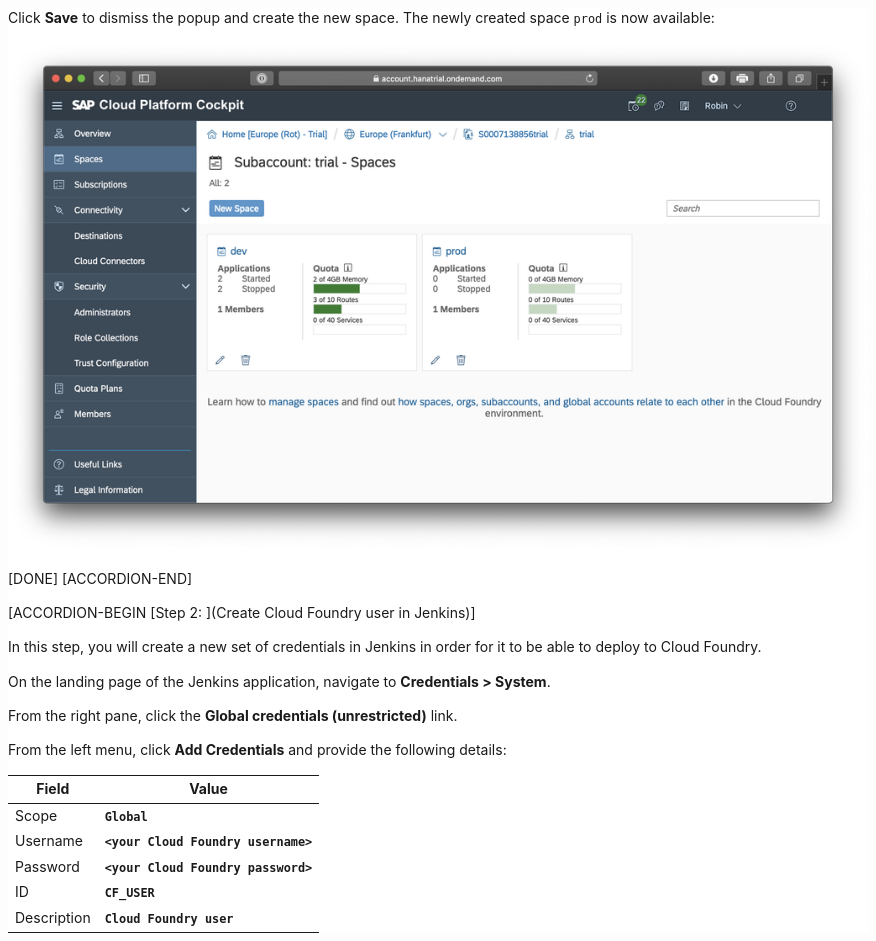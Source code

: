 Click **Save** to dismiss the popup and create the new space. The newly created space `prod` is now available:

![Create a new space](ci-aws-6-production-deployment-03.png)

[DONE]
[ACCORDION-END]

[ACCORDION-BEGIN [Step 2: ](Create Cloud Foundry user in Jenkins)]

In this step, you will create a new set of credentials in Jenkins in order for it to be able to deploy to Cloud Foundry.

On the landing page of the Jenkins application, navigate to **Credentials > System**.

From the right pane, click the **Global credentials (unrestricted)** link.

From the left menu, click **Add Credentials** and provide the following details:

| Field | Value |
|----|----|
| Scope | **`Global`** |
| Username | **`<your Cloud Foundry username>`** |
| Password | **`<your Cloud Foundry password>`** |
| ID | **`CF_USER`** |
| Description | **`Cloud Foundry user`** |

